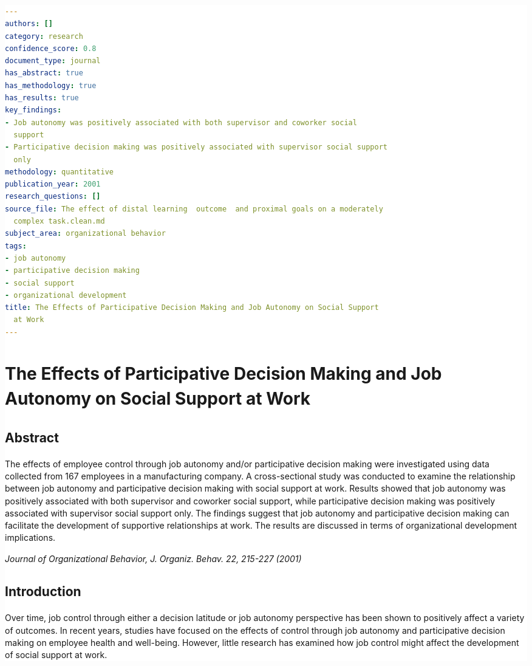 ```yaml
---
authors: []
category: research
confidence_score: 0.8
document_type: journal
has_abstract: true
has_methodology: true
has_results: true
key_findings:
- Job autonomy was positively associated with both supervisor and coworker social
  support
- Participative decision making was positively associated with supervisor social support
  only
methodology: quantitative
publication_year: 2001
research_questions: []
source_file: The effect of distal learning  outcome  and proximal goals on a moderately
  complex task.clean.md
subject_area: organizational behavior
tags:
- job autonomy
- participative decision making
- social support
- organizational development
title: The Effects of Participative Decision Making and Job Autonomy on Social Support
  at Work
---
```


# The Effects of Participative Decision Making and Job Autonomy on Social Support at Work

## Abstract

The effects of employee control through job autonomy and/or participative decision making were investigated using data collected from 167 employees in a manufacturing company. A cross-sectional study was conducted to examine the relationship between job autonomy and participative decision making with social support at work. Results showed that job autonomy was positively associated with both supervisor and coworker social support, while participative decision making was positively associated with supervisor social support only. The findings suggest that job autonomy and participative decision making can facilitate the development of supportive relationships at work. The results are discussed in terms of organizational development implications.

*Journal of Organizational Behavior, J. Organiz. Behav. 22, 215-227 (2001)*

## Introduction

Over time, job control through either a decision latitude or job autonomy perspective has been shown to positively affect a variety of outcomes. In recent years, studies have focused on the effects of control through job autonomy and participative decision making on employee health and well-being. However, little research has examined how job control might affect the development of social support at work.
